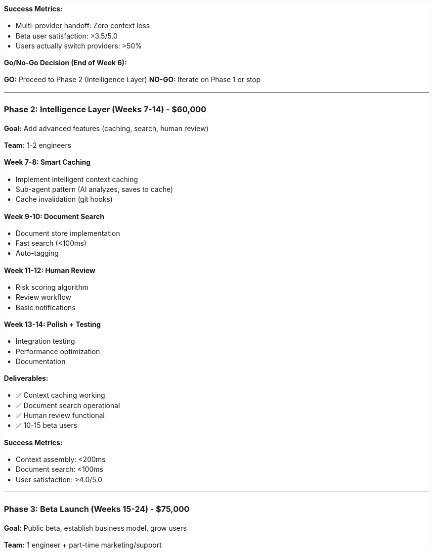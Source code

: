 **Success Metrics:**
- Multi-provider handoff: Zero context loss
- Beta user satisfaction: >3.5/5.0
- Users actually switch providers: >50%

**Go/No-Go Decision (End of Week 6):**

**GO:** Proceed to Phase 2 (Intelligence Layer)
**NO-GO:** Iterate on Phase 1 or stop

---

### Phase 2: Intelligence Layer (Weeks 7-14) - $60,000

**Goal:** Add advanced features (caching, search, human review)

**Team:** 1-2 engineers

**Week 7-8: Smart Caching**
- Implement intelligent context caching
- Sub-agent pattern (AI analyzes, saves to cache)
- Cache invalidation (git hooks)

**Week 9-10: Document Search**
- Document store implementation
- Fast search (<100ms)
- Auto-tagging

**Week 11-12: Human Review**
- Risk scoring algorithm
- Review workflow
- Basic notifications

**Week 13-14: Polish + Testing**
- Integration testing
- Performance optimization
- Documentation

**Deliverables:**
- ✅ Context caching working
- ✅ Document search operational
- ✅ Human review functional
- ✅ 10-15 beta users

**Success Metrics:**
- Context assembly: <200ms
- Document search: <100ms
- User satisfaction: >4.0/5.0

---

### Phase 3: Beta Launch (Weeks 15-24) - $75,000

**Goal:** Public beta, establish business model, grow users

**Team:** 1 engineer + part-time marketing/support
